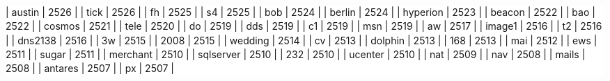 | austin         |    2526 |
| tick           |    2526 |
| fh             |    2525 |
| s4             |    2525 |
| bob            |    2524 |
| berlin         |    2524 |
| hyperion       |    2523 |
| beacon         |    2522 |
| bao            |    2522 |
| cosmos         |    2521 |
| tele           |    2520 |
| do             |    2519 |
| dds            |    2519 |
| c1             |    2519 |
| msn            |    2519 |
| aw             |    2517 |
| image1         |    2516 |
| t2             |    2516 |
| dns2138        |    2516 |
| 3w             |    2515 |
| 2008           |    2515 |
| wedding        |    2514 |
| cv             |    2513 |
| dolphin        |    2513 |
| 168            |    2513 |
| mai            |    2512 |
| ews            |    2511 |
| sugar          |    2511 |
| merchant       |    2510 |
| sqlserver      |    2510 |
| 232            |    2510 |
| ucenter        |    2510 |
| nat            |    2509 |
| nav            |    2508 |
| mails          |    2508 |
| antares        |    2507 |
| px             |    2507 |